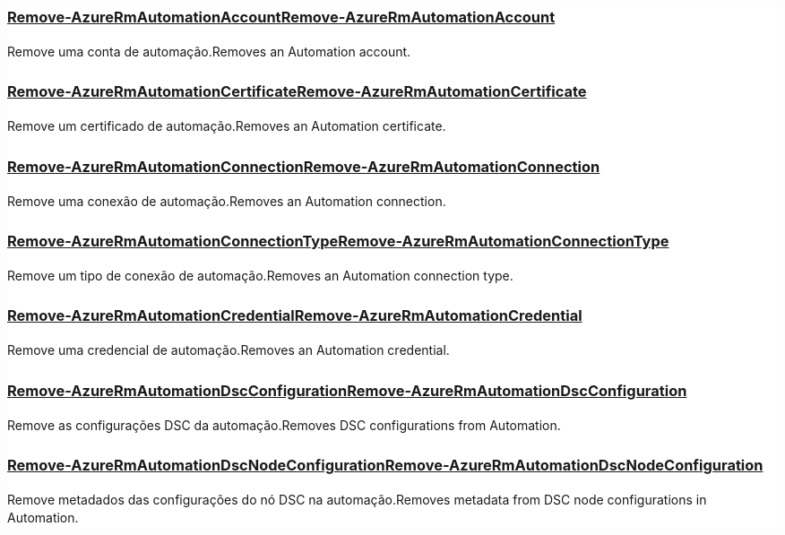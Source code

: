 ### [<span data-ttu-id="512ce-207">Remove-AzureRmAutomationAccount</span><span class="sxs-lookup"><span data-stu-id="512ce-207">Remove-AzureRmAutomationAccount</span></span>](Remove-AzureRmAutomationAccount.md)
<span data-ttu-id="512ce-208">Remove uma conta de automação.</span><span class="sxs-lookup"><span data-stu-id="512ce-208">Removes an Automation account.</span></span>

### [<span data-ttu-id="512ce-209">Remove-AzureRmAutomationCertificate</span><span class="sxs-lookup"><span data-stu-id="512ce-209">Remove-AzureRmAutomationCertificate</span></span>](Remove-AzureRmAutomationCertificate.md)
<span data-ttu-id="512ce-210">Remove um certificado de automação.</span><span class="sxs-lookup"><span data-stu-id="512ce-210">Removes an Automation certificate.</span></span>

### [<span data-ttu-id="512ce-211">Remove-AzureRmAutomationConnection</span><span class="sxs-lookup"><span data-stu-id="512ce-211">Remove-AzureRmAutomationConnection</span></span>](Remove-AzureRmAutomationConnection.md)
<span data-ttu-id="512ce-212">Remove uma conexão de automação.</span><span class="sxs-lookup"><span data-stu-id="512ce-212">Removes an Automation connection.</span></span>

### [<span data-ttu-id="512ce-213">Remove-AzureRmAutomationConnectionType</span><span class="sxs-lookup"><span data-stu-id="512ce-213">Remove-AzureRmAutomationConnectionType</span></span>](Remove-AzureRmAutomationConnectionType.md)
<span data-ttu-id="512ce-214">Remove um tipo de conexão de automação.</span><span class="sxs-lookup"><span data-stu-id="512ce-214">Removes an Automation connection type.</span></span>

### [<span data-ttu-id="512ce-215">Remove-AzureRmAutomationCredential</span><span class="sxs-lookup"><span data-stu-id="512ce-215">Remove-AzureRmAutomationCredential</span></span>](Remove-AzureRmAutomationCredential.md)
<span data-ttu-id="512ce-216">Remove uma credencial de automação.</span><span class="sxs-lookup"><span data-stu-id="512ce-216">Removes an Automation credential.</span></span>

### [<span data-ttu-id="512ce-217">Remove-AzureRmAutomationDscConfiguration</span><span class="sxs-lookup"><span data-stu-id="512ce-217">Remove-AzureRmAutomationDscConfiguration</span></span>](Remove-AzureRmAutomationDscConfiguration.md)
<span data-ttu-id="512ce-218">Remove as configurações DSC da automação.</span><span class="sxs-lookup"><span data-stu-id="512ce-218">Removes DSC configurations from Automation.</span></span>

### [<span data-ttu-id="512ce-219">Remove-AzureRmAutomationDscNodeConfiguration</span><span class="sxs-lookup"><span data-stu-id="512ce-219">Remove-AzureRmAutomationDscNodeConfiguration</span></span>](Remove-AzureRmAutomationDscNodeConfiguration.md)
<span data-ttu-id="512ce-220">Remove metadados das configurações do nó DSC na automação.</span><span class="sxs-lookup"><span data-stu-id="512ce-220">Removes metadata from DSC node configurations in Automation.</span></span>
